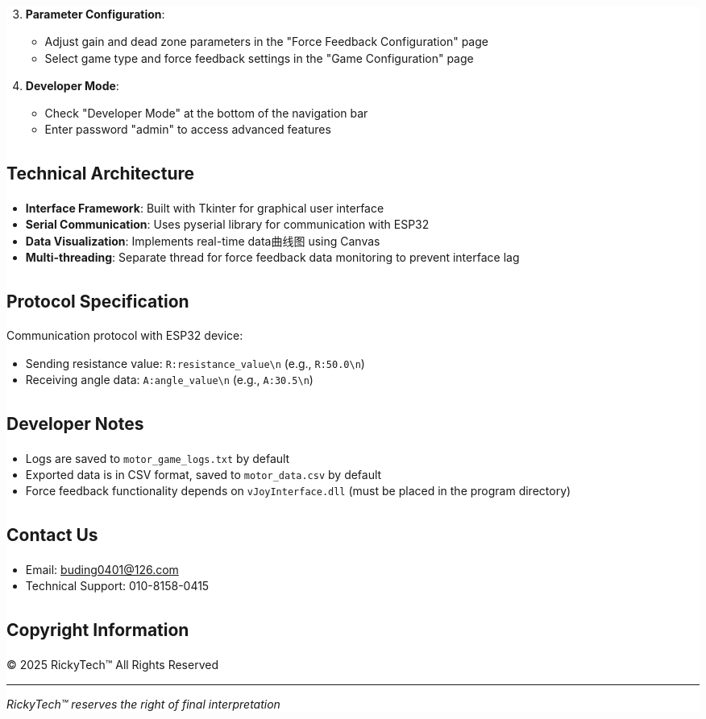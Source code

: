 3. **Parameter Configuration**:
   - Adjust gain and dead zone parameters in the "Force Feedback Configuration" page
   - Select game type and force feedback settings in the "Game Configuration" page

4. **Developer Mode**:
   - Check "Developer Mode" at the bottom of the navigation bar
   - Enter password "admin" to access advanced features

## Technical Architecture

- **Interface Framework**: Built with Tkinter for graphical user interface
- **Serial Communication**: Uses pyserial library for communication with ESP32
- **Data Visualization**: Implements real-time data曲线图 using Canvas
- **Multi-threading**: Separate thread for force feedback data monitoring to prevent interface lag

## Protocol Specification

Communication protocol with ESP32 device:

- Sending resistance value: `R:resistance_value\n` (e.g., `R:50.0\n`)
- Receiving angle data: `A:angle_value\n` (e.g., `A:30.5\n`)

## Developer Notes

- Logs are saved to `motor_game_logs.txt` by default
- Exported data is in CSV format, saved to `motor_data.csv` by default
- Force feedback functionality depends on `vJoyInterface.dll` (must be placed in the program directory)

## Contact Us

- Email: buding0401@126.com
- Technical Support: 010-8158-0415

## Copyright Information

© 2025 RickyTech™️ All Rights Reserved

---

*RickyTech™️ reserves the right of final interpretation*

